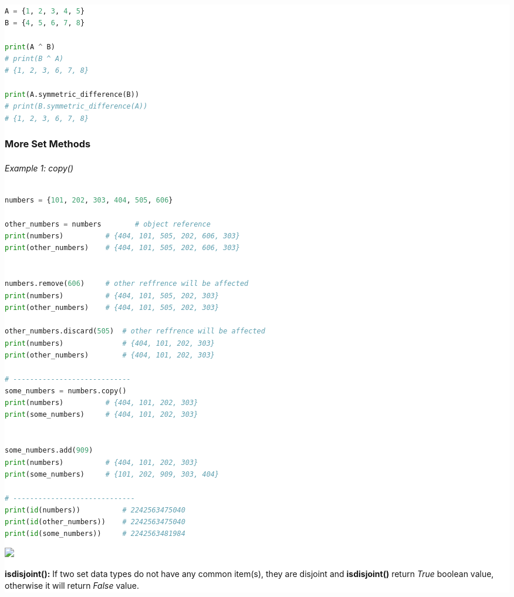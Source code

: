 ```python
A = {1, 2, 3, 4, 5}
B = {4, 5, 6, 7, 8}

print(A ^ B)
# print(B ^ A)
# {1, 2, 3, 6, 7, 8}

print(A.symmetric_difference(B))
# print(B.symmetric_difference(A))
# {1, 2, 3, 6, 7, 8}
```

### More Set Methods

###### Example 1: copy()

```python
numbers = {101, 202, 303, 404, 505, 606}

other_numbers = numbers        # object reference
print(numbers)          # {404, 101, 505, 202, 606, 303}
print(other_numbers)    # {404, 101, 505, 202, 606, 303}


numbers.remove(606)     # other reffrence will be affected
print(numbers)          # {404, 101, 505, 202, 303}
print(other_numbers)    # {404, 101, 505, 202, 303}

other_numbers.discard(505)  # other reffrence will be affected
print(numbers)              # {404, 101, 202, 303}
print(other_numbers)        # {404, 101, 202, 303}

# ----------------------------
some_numbers = numbers.copy()
print(numbers)          # {404, 101, 202, 303}
print(some_numbers)     # {404, 101, 202, 303}


some_numbers.add(909)
print(numbers)          # {404, 101, 202, 303}
print(some_numbers)     # {101, 202, 909, 303, 404}

# -----------------------------
print(id(numbers))          # 2242563475040
print(id(other_numbers))    # 2242563475040
print(id(some_numbers))     # 2242563481984
```

![](D:\OneDrive\z%20-%20My%20Docs\md%20docs\Python%20Bootcamp%202022%20-%20Muslim%20Helalee\images\Copy.jpg)

**isdisjoint():** If two set data types do not have any common item(s), they are disjoint and **isdisjoint()** return _True_ boolean value,  otherwise it will return _False_ value.  
